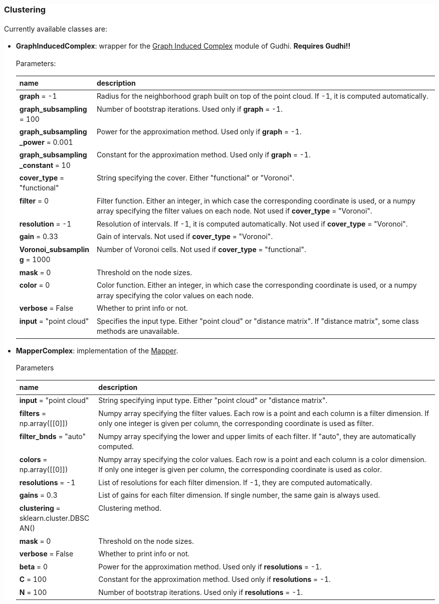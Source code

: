 ### Clustering

Currently available classes are: 

  * **GraphInducedComplex**: wrapper for the [Graph Induced Complex](http://gudhi.gforge.inria.fr/python/latest/nerve_gic_complex_ref.html) module of Gudhi. **Requires Gudhi!!**

    Parameters:

    | **name** | **description** |
    | --- | --- |
    | **graph** = -1 | Radius for the neighborhood graph built on top of the point cloud. If -1, it is computed automatically. |
    | **graph_subsampling** = 100 | Number of bootstrap iterations. Used only if **graph** = -1. |
    | **graph_subsampling_power** = 0.001| Power for the approximation method. Used only if **graph** = -1.|
    | **graph_subsampling_constant** = 10| Constant for the approximation method. Used only if **graph** = -1.|
    | **cover_type** = "functional"| String specifying the cover. Either "functional" or "Voronoi". |
    | **filter** = 0| Filter function. Either an integer, in which case the corresponding coordinate is used, or a numpy array specifying the filter values on each node. Not used if **cover_type** = "Voronoi".|
    | **resolution** = -1| Resolution of intervals. If -1, it is computed automatically. Not used if **cover_type** = "Voronoi".|
    | **gain** = 0.33| Gain of intervals. Not used if **cover_type** = "Voronoi".|
    | **Voronoi_subsampling** = 1000| Number of Voronoi cells. Not used if **cover_type** = "functional".|
    | **mask** = 0| Threshold on the node sizes. |
    | **color** = 0| Color function. Either an integer, in which case the corresponding coordinate is used, or a numpy array specifying the color values on each node. |
    | **verbose** = False| Whether to print info or not. |
    | **input** = "point cloud"| Specifies the input type. Either "point cloud" or "distance matrix". If "distance matrix", some class methods are unavailable.|

  * **MapperComplex**: implementation of the [Mapper](https://research.math.osu.edu/tgda/mapperPBG.pdf).

    Parameters

    | **name** | **description** |
    | --- | --- |
    | **input** = "point cloud" | String specifying input type. Either "point cloud" or "distance matrix". |
    | **filters** = np.array([[0]]) | Numpy array specifying the filter values. Each row is a point and each column is a filter dimension. If only one integer is given per column, the corresponding coordinate is used as filter. |
    | **filter_bnds** = "auto" | Numpy array specifying the lower and upper limits of each filter. If "auto", they are automatically computed.  |
    | **colors** = np.array([[0]]) | Numpy array specifying the color values. Each row is a point and each column is a color dimension. If only one integer is given per column, the corresponding coordinate is used as color. |
    | **resolutions** = -1| List of resolutions for each filter dimension. If -1, they are computed automatically. |
    | **gains** = 0.3| List of gains for each filter dimension. If single number, the same gain is always used. |
    | **clustering** = sklearn.cluster.DBSCAN()| Clustering method. |
    | **mask** = 0| Threshold on the node sizes.|
    | **verbose** = False| Whether to print info or not.|
    | **beta** = 0| Power for the approximation method. Used only if **resolutions** = -1.|
    | **C** = 100| Constant for the approximation method. Used only if **resolutions** = -1.|
    | **N** = 100| Number of bootstrap iterations. Used only if **resolutions** = -1.|
